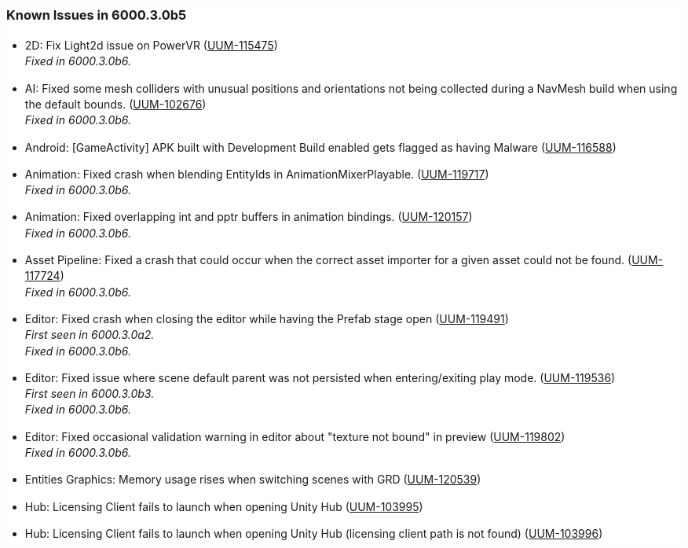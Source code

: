 ### Known Issues in 6000.3.0b5

- 2D: Fix Light2d issue on PowerVR
    ([UUM-115475](https://issuetracker.unity3d.com/issues/android-powervr-2d-lights-are-constantly-duplicating-and-increasing-in-intensity-in-the-player))    <br>*Fixed in 6000.3.0b6.*

- AI: Fixed some mesh colliders with unusual positions and orientations not being collected during a NavMesh build when using the default bounds.
    ([UUM-102676](https://issuetracker.unity3d.com/issues/navmeshsurface-ignores-convex-mesh-colliders-when-using-physics-colliders))    <br>*Fixed in 6000.3.0b6.*

- Android: [GameActivity] APK built with Development Build enabled gets flagged as having Malware
    ([UUM-116588](https://issuetracker.unity3d.com/issues/android-gameactivity-apk-built-with-development-build-enabled-gets-flagged-as-having-malware))

- Animation: Fixed crash when blending EntityIds in AnimationMixerPlayable.
    ([UUM-119717](https://issuetracker.unity3d.com/issues/crash-on-mecanim-valuearraycopy-when-triggering-a-specific-animation-transition))    <br>*Fixed in 6000.3.0b6.*

- Animation: Fixed overlapping int and pptr buffers in animation bindings.
    ([UUM-120157](https://issuetracker.unity3d.com/issues/crash-on-mecanim-animation-valuesfromclip-when-clicking-on-a-state-transition-arrow-in-the-animator-controller-with-the-2d-animation-package-installed))    <br>*Fixed in 6000.3.0b6.*

- Asset Pipeline: Fixed a crash that could occur when the correct asset importer for a given asset could not be found.
    ([UUM-117724](https://issuetracker.unity3d.com/issues/assetimportworker-crash-on-rtti-isderivedfrom-when-importing-specific-assets))    <br>*Fixed in 6000.3.0b6.*

- Editor: Fixed crash when closing the editor while having the Prefab stage open
    ([UUM-119491](https://issuetracker.unity3d.com/issues/crash-on-mono-jit-runtime-invoke-with-fatal-error-when-closing-editor-without-saving-changes-in-prefab-editing-mode))<br>
    *First seen in 6000.3.0a2.*    <br>*Fixed in 6000.3.0b6.*

- Editor: Fixed issue where scene default parent was not persisted when entering/exiting play mode.
    ([UUM-119536](https://issuetracker.unity3d.com/issues/default-parent-gets-removed-when-entering-play-mode))<br>
    *First seen in 6000.3.0b3.*    <br>*Fixed in 6000.3.0b6.*

- Editor: Fixed occasional validation warning in editor about "texture not bound" in preview
    ([UUM-119802](https://issuetracker.unity3d.com/issues/metal-fragment-shader-missing-texture-binding-at-index-0-maintex-slash-hidden-slash-preview-alpha-warnings-are-thrown-when-selecting-some-textmesh-pro-font-assets))    <br>*Fixed in 6000.3.0b6.*

- Entities Graphics: Memory usage rises when switching scenes with GRD
    ([UUM-120539](https://issuetracker.unity3d.com/issues/memory-usage-rises-when-switching-scenes-with-grd-enabled-and-a-loaded-texture-in-urp))

- Hub: Licensing Client fails to launch when opening Unity Hub
    ([UUM-103995](https://issuetracker.unity3d.com/issues/licensing-client-fails-to-launch-when-opening-unity-hub-1))

- Hub: Licensing Client fails to launch when opening Unity Hub (licensing client path is not found)
    ([UUM-103996](https://issuetracker.unity3d.com/issues/licensing-client-fails-to-launch-when-opening-unity-hub-licensing-client-path-is-not-found))
